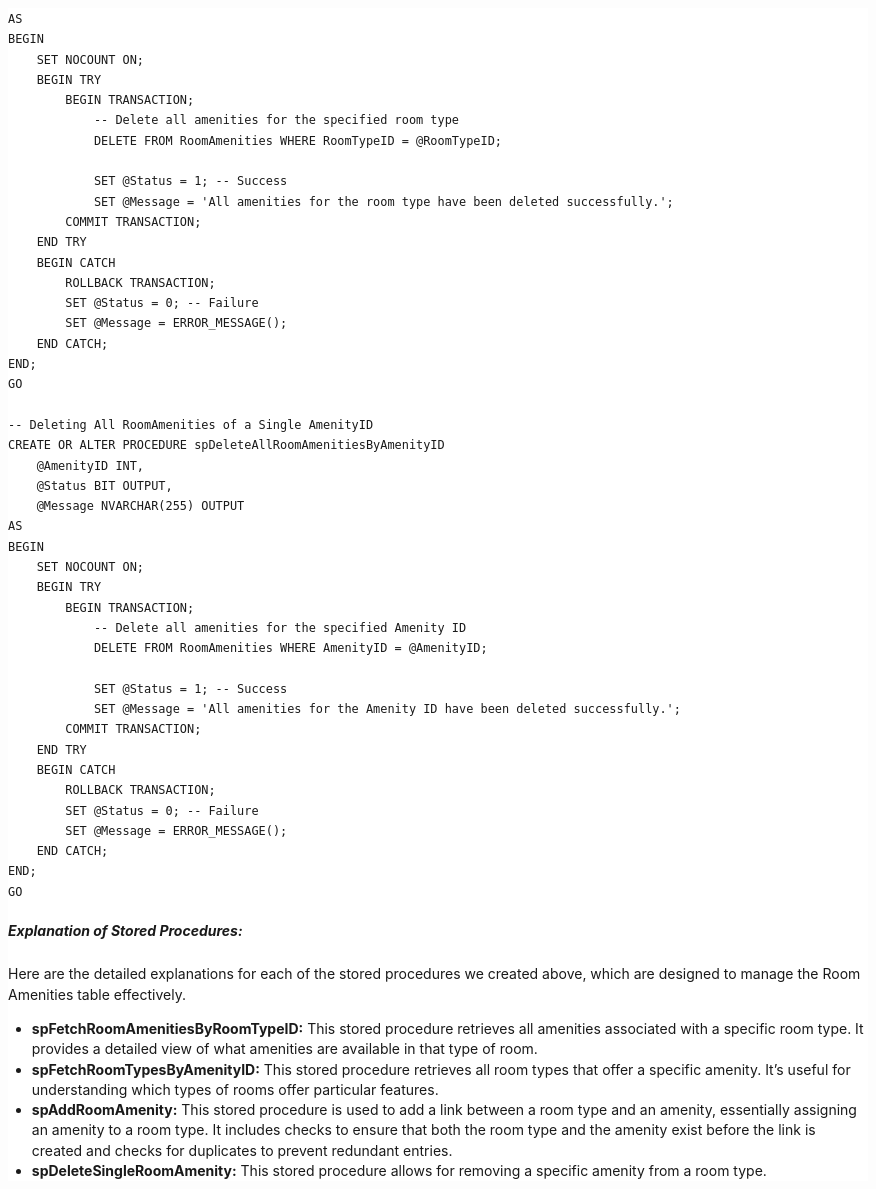 ```
AS
BEGIN
    SET NOCOUNT ON;
    BEGIN TRY
        BEGIN TRANSACTION;
            -- Delete all amenities for the specified room type
            DELETE FROM RoomAmenities WHERE RoomTypeID = @RoomTypeID;

            SET @Status = 1; -- Success
            SET @Message = 'All amenities for the room type have been deleted successfully.';
        COMMIT TRANSACTION;
    END TRY
    BEGIN CATCH
        ROLLBACK TRANSACTION;
        SET @Status = 0; -- Failure
        SET @Message = ERROR_MESSAGE();
    END CATCH;
END;
GO

-- Deleting All RoomAmenities of a Single AmenityID
CREATE OR ALTER PROCEDURE spDeleteAllRoomAmenitiesByAmenityID
    @AmenityID INT,
    @Status BIT OUTPUT,
    @Message NVARCHAR(255) OUTPUT
AS
BEGIN
    SET NOCOUNT ON;
    BEGIN TRY
        BEGIN TRANSACTION;
            -- Delete all amenities for the specified Amenity ID
            DELETE FROM RoomAmenities WHERE AmenityID = @AmenityID;

            SET @Status = 1; -- Success
            SET @Message = 'All amenities for the Amenity ID have been deleted successfully.';
        COMMIT TRANSACTION;
    END TRY
    BEGIN CATCH
        ROLLBACK TRANSACTION;
        SET @Status = 0; -- Failure
        SET @Message = ERROR_MESSAGE();
    END CATCH;
END;
GO
```

##### **Explanation of Stored Procedures:**

Here are the detailed explanations for each of the stored procedures we created above, which are designed to manage the Room Amenities table effectively.

- **spFetchRoomAmenitiesByRoomTypeID:** This stored procedure retrieves all amenities associated with a specific room type. It provides a detailed view of what amenities are available in that type of room.
- **spFetchRoomTypesByAmenityID:** This stored procedure retrieves all room types that offer a specific amenity. It’s useful for understanding which types of rooms offer particular features.
- **spAddRoomAmenity:** This stored procedure is used to add a link between a room type and an amenity, essentially assigning an amenity to a room type. It includes checks to ensure that both the room type and the amenity exist before the link is created and checks for duplicates to prevent redundant entries.
- **spDeleteSingleRoomAmenity:** This stored procedure allows for removing a specific amenity from a room type.